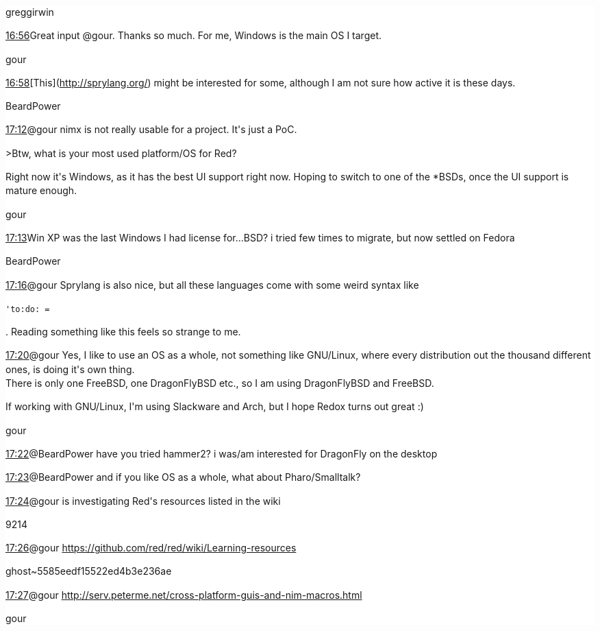 greggirwin

[16:56](#msg5a4a684fedd2230811fdeebd)Great input @gour. Thanks so much. For me, Windows is the main OS I target.

gour

[16:58](#msg5a4a68a9ba39a53f1ac42a6c)\[This](http://sprylang.org/) might be interested for some, although I am not sure how active it is these days.

BeardPower

[17:12](#msg5a4a6bfd5355812e573d0b2d)@gour nimx is not really usable for a project. It's just a PoC.

&gt;Btw, what is your most used platform/OS for Red?

Right now it's Windows, as it has the best UI support right now. Hoping to switch to one of the \*BSDs, once the UI support is mature enough.

gour

[17:13](#msg5a4a6c40b48e8c35668a8e13)Win XP was the last Windows I had license for...BSD? i tried few times to migrate, but now settled on Fedora

BeardPower

[17:16](#msg5a4a6cd6b48e8c35668a9074)@gour Sprylang is also nice, but all these languages come with some weird syntax like

```
'to:do: =
```

. Reading something like this feels so strange to me.

[17:20](#msg5a4a6de6232e79134db3a572)@gour Yes, I like to use an OS as a whole, not something like GNU/Linux, where every distribution out the thousand different ones, is doing it's own thing.  
There is only one FreeBSD, one DragonFlyBSD etc., so I am using DragonFlyBSD and FreeBSD.

If working with GNU/Linux, I'm using Slackware and Arch, but I hope Redox turns out great :)

gour

[17:22](#msg5a4a6e3c5355812e573d15c7)@BeardPower have you tried hammer2? i was/am interested for DragonFly on the desktop

[17:23](#msg5a4a6ea503838b2f2a5b7eb9)@BeardPower and if you like OS as a whole, what about Pharo/Smalltalk?

[17:24](#msg5a4a6ee9b48e8c35668a9d3e)@gour is investigating Red's resources listed in the wiki

9214

[17:26](#msg5a4a6f5868d092bb6210b24e)@gour https://github.com/red/red/wiki/Learning-resources

ghost~5585eedf15522ed4b3e236ae

[17:27](#msg5a4a6f9b03838b2f2a5b847e)@gour http://serv.peterme.net/cross-platform-guis-and-nim-macros.html

gour
